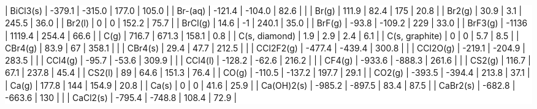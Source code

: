 | BiCl3(s)                   | -379.1                                           | -315.0                                             | 177.0                                            | 105.0                         |
| Br-(aq)                    | -121.4                                           | -104.0                                             | 82.6                                             |                               |
| Br(g)                      | 111.9                                            | 82.4                                               | 175                                              | 20.8                          |
| Br2(g)                     | 30.9                                             | 3.1                                                | 245.5                                            | 36.0                          |
| Br2(l)                     | 0                                                | 0                                                  | 152.2                                            | 75.7                          |
| BrCl(g)                    | 14.6                                             | -1                                                 | 240.1                                            | 35.0                          |
| BrF(g)                     | -93.8                                            | -109.2                                             | 229                                              | 33.0                          |
| BrF3(g)                    | -1136                                            | 1119.4                                             | 254.4                                            | 66.6                          |
| C(g)                       | 716.7                                            | 671.3                                              | 158.1                                            | 0.8                           |
| C(s, diamond)              | 1.9                                              | 2.9                                                | 2.4                                              | 6.1                           |
| C(s, graphite)             | 0                                                | 0                                                  | 5.7                                              | 8.5                           |
| CBr4(g)                    | 83.9                                             | 67                                                 | 358.1                                            |                               |
| CBr4(s)                    | 29.4                                             | 47.7                                               | 212.5                                            |                               |
| CCl2F2(g)                  | -477.4                                           | -439.4                                             | 300.8                                            |                               |
| CCl2O(g)                   | -219.1                                           | -204.9                                             | 283.5                                            |                               |
| CCl4(g)                    | -95.7                                            | -53.6                                              | 309.9                                            |                               |
| CCl4(l)                    | -128.2                                           | -62.6                                              | 216.2                                            |                               |
| CF4(g)                     | -933.6                                           | -888.3                                             | 261.6                                            |                               |
| CS2(g)                     | 116.7                                            | 67.1                                               | 237.8                                            | 45.4                          |
| CS2(l)                     | 89                                               | 64.6                                               | 151.3                                            | 76.4                          |
| CO(g)                      | -110.5                                           | -137.2                                             | 197.7                                            | 29.1                          |
| CO2(g)                     | -393.5                                           | -394.4                                             | 213.8                                            | 37.1                          |
| Ca(g)                      | 177.8                                            | 144                                                | 154.9                                            | 20.8                          |
| Ca(s)                      | 0                                                | 0                                                  | 41.6                                             | 25.9                          |
| Ca(OH)2(s)                 | -985.2                                           | -897.5                                             | 83.4                                             | 87.5                          |
| CaBr2(s)                   | -682.8                                           | -663.6                                             | 130                                              |                               |
| CaCl2(s)                   | -795.4                                           | -748.8                                             | 108.4                                            | 72.9                          |